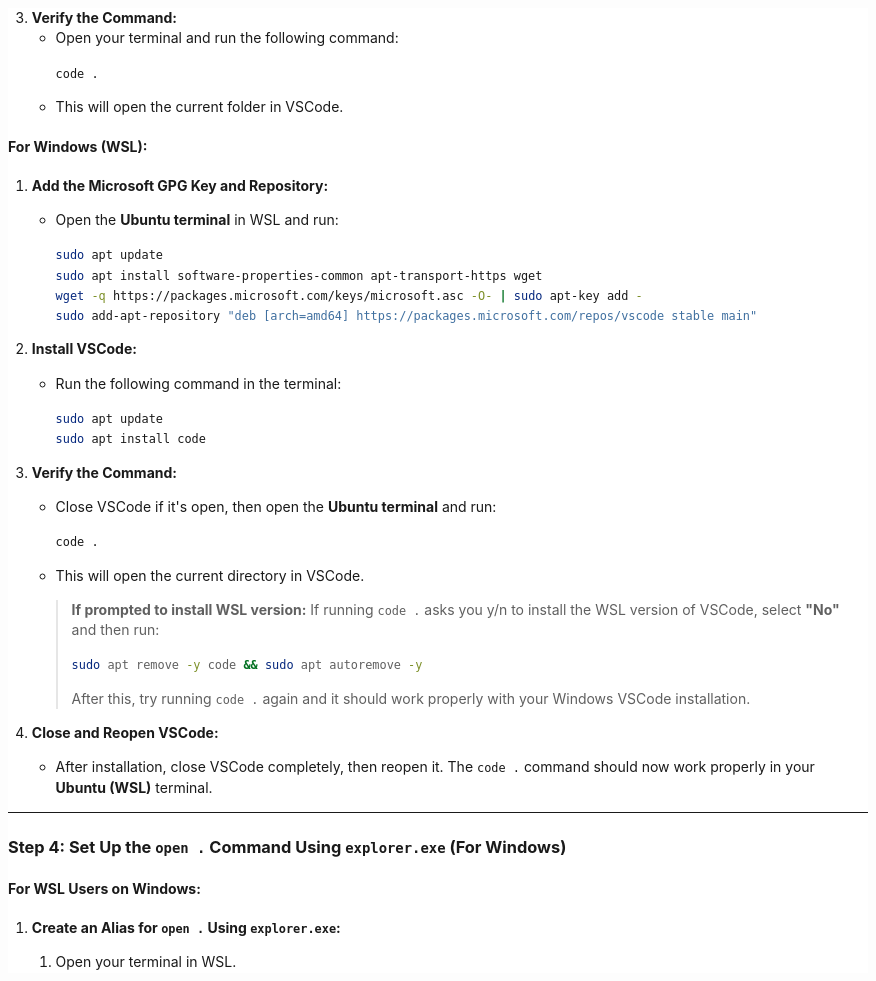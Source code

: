 3. **Verify the Command:**
   - Open your terminal and run the following command:
     ```bash
     code .
     ```
   - This will open the current folder in VSCode.

#### **For Windows (WSL)**:

1. **Add the Microsoft GPG Key and Repository:**
   - Open the **Ubuntu terminal** in WSL and run:
     ```bash
     sudo apt update
     sudo apt install software-properties-common apt-transport-https wget
     wget -q https://packages.microsoft.com/keys/microsoft.asc -O- | sudo apt-key add -
     sudo add-apt-repository "deb [arch=amd64] https://packages.microsoft.com/repos/vscode stable main"
     ```

2. **Install VSCode:**
   - Run the following command in the terminal:
     ```bash
     sudo apt update
     sudo apt install code
     ```

3. **Verify the Command:**
   - Close VSCode if it's open, then open the **Ubuntu terminal** and run:
     ```bash
     code .
     ```
   - This will open the current directory in VSCode.

   > **If prompted to install WSL version:** If running `code .` asks you y/n to install the WSL version of VSCode, select **"No"** and then run:
   > ```bash
   > sudo apt remove -y code && sudo apt autoremove -y
   > ```
   > After this, try running `code .` again and it should work properly with your Windows VSCode installation.

4. **Close and Reopen VSCode:**
   - After installation, close VSCode completely, then reopen it. The `code .` command should now work properly in your **Ubuntu (WSL)** terminal.

---

### **Step 4: Set Up the `open .` Command Using `explorer.exe` (For Windows)**

#### **For WSL Users on Windows**:

1. **Create an Alias for `open .` Using `explorer.exe`:**

   1. Open your terminal in WSL.
